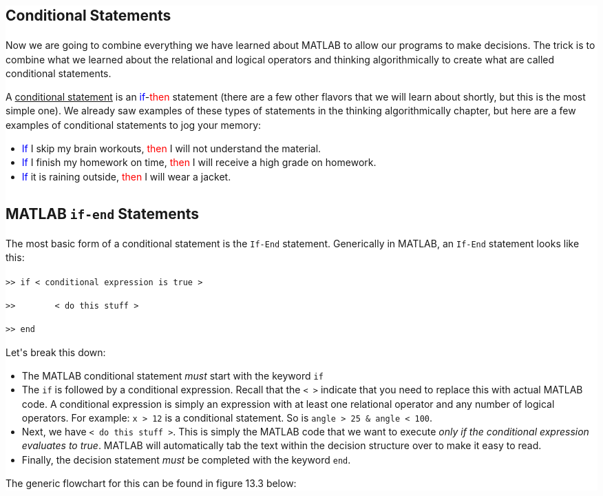 ## Conditional Statements

Now we are going to combine everything we have learned about MATLAB to allow our programs to make decisions. The trick is to combine what we learned about the relational and logical operators and thinking algorithmically to create what are called conditional statements.

A [conditional statement](https://www.mathgoodies.com/lessons/vol9/conditional) is an <span style="color:blue">if</span>-<span style="color:red">then</span> statement (there are a few other flavors that we will learn about shortly, but this is the most simple one). We already saw examples of these types of statements in the thinking algorithmically chapter, but here are a few examples of conditional statements to jog your memory:

- <span style="color:blue">If</span> I skip my brain workouts, <span style="color:red">then</span> I will not understand the material.
- <span style="color:blue">If</span> I finish my homework on time, <span style="color:red">then</span> I will receive a high grade on homework.
- <span style="color:blue">If</span> it is raining outside, <span style="color:red">then</span> I will wear a jacket.

## MATLAB `if-end` Statements
The most basic form of a conditional statement is the `If-End` statement. Generically in MATLAB, an `If-End` statement looks like this:

`>> if < conditional expression is true >`

`>>        < do this stuff >`

`>> end`

Let's break this down:

- The MATLAB conditional statement *must* start with the keyword `if`
- The `if` is followed by a conditional expression. Recall that the `< >` indicate that you need to replace this with actual MATLAB code. A conditional expression is simply an expression with at least one relational operator and any number of logical operators. For example: `x > 12` is a conditional statement. So is `angle > 25 & angle < 100`.
- Next, we have `< do this stuff >`. This is simply the MATLAB code that we want to execute *only if the conditional expression evaluates to true*. MATLAB will automatically tab the text within the decision structure over to make it easy to read.
- Finally, the decision statement *must* be completed with the keyword `end`.

The generic flowchart for this can be found in figure 13.3 below:
